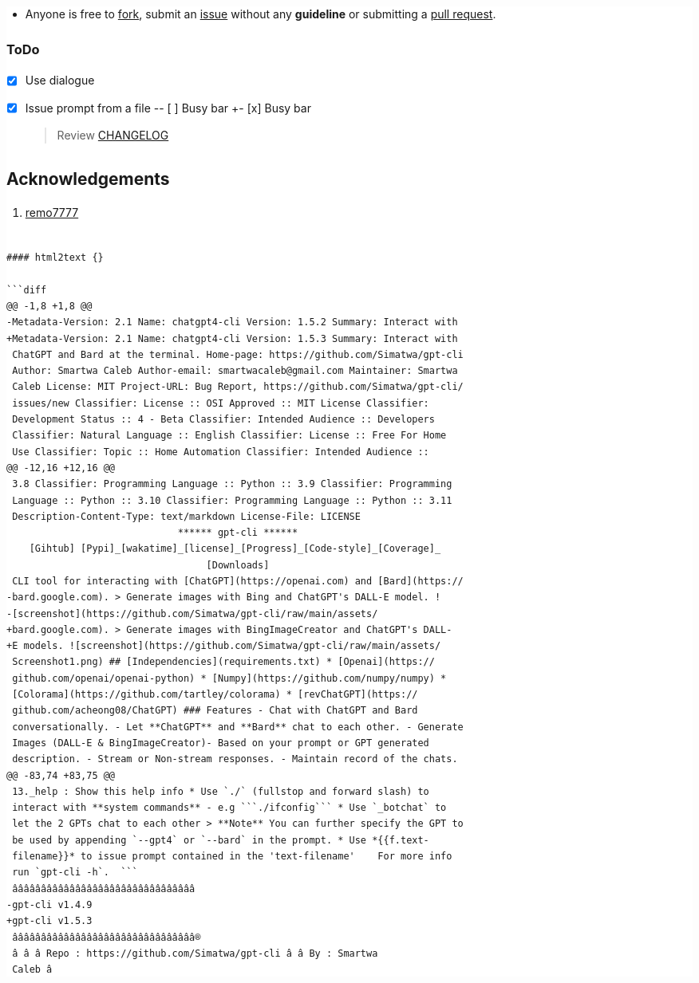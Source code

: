  - Anyone is free to [fork](https://github.com/Simatwa/gpt-cli/fork), submit an [issue](https://github.com/Simatwa/gpt-cli/issues) without any **guideline** or submitting a [pull request](https://github.com/Simatwa/gpt-cli/pulls).
 
 ### ToDo
 
 - [x] Use dialogue
 - [x] Issue prompt from a file
-- [ ] Busy bar
+- [x] Busy bar
 
   > Review [CHANGELOG](https://github.com/Simatwa/gpt-cli/blob/main/CHANGELOG.md)
 
 ## Acknowledgements
 
 1. [remo7777](https://github.com/remo7777/T-Header)
```

#### html2text {}

```diff
@@ -1,8 +1,8 @@
-Metadata-Version: 2.1 Name: chatgpt4-cli Version: 1.5.2 Summary: Interact with
+Metadata-Version: 2.1 Name: chatgpt4-cli Version: 1.5.3 Summary: Interact with
 ChatGPT and Bard at the terminal. Home-page: https://github.com/Simatwa/gpt-cli
 Author: Smartwa Caleb Author-email: smartwacaleb@gmail.com Maintainer: Smartwa
 Caleb License: MIT Project-URL: Bug Report, https://github.com/Simatwa/gpt-cli/
 issues/new Classifier: License :: OSI Approved :: MIT License Classifier:
 Development Status :: 4 - Beta Classifier: Intended Audience :: Developers
 Classifier: Natural Language :: English Classifier: License :: Free For Home
 Use Classifier: Topic :: Home Automation Classifier: Intended Audience ::
@@ -12,16 +12,16 @@
 3.8 Classifier: Programming Language :: Python :: 3.9 Classifier: Programming
 Language :: Python :: 3.10 Classifier: Programming Language :: Python :: 3.11
 Description-Content-Type: text/markdown License-File: LICENSE
                              ****** gpt-cli ******
    [Gihtub] [Pypi]_[wakatime]_[license]_[Progress]_[Code-style]_[Coverage]_
                                   [Downloads]
 CLI tool for interacting with [ChatGPT](https://openai.com) and [Bard](https://
-bard.google.com). > Generate images with Bing and ChatGPT's DALL-E model. !
-[screenshot](https://github.com/Simatwa/gpt-cli/raw/main/assets/
+bard.google.com). > Generate images with BingImageCreator and ChatGPT's DALL-
+E models. ![screenshot](https://github.com/Simatwa/gpt-cli/raw/main/assets/
 Screenshot1.png) ## [Independencies](requirements.txt) * [Openai](https://
 github.com/openai/openai-python) * [Numpy](https://github.com/numpy/numpy) *
 [Colorama](https://github.com/tartley/colorama) * [revChatGPT](https://
 github.com/acheong08/ChatGPT) ### Features - Chat with ChatGPT and Bard
 conversationally. - Let **ChatGPT** and **Bard** chat to each other. - Generate
 Images (DALL-E & BingImageCreator)- Based on your prompt or GPT generated
 description. - Stream or Non-stream responses. - Maintain record of the chats.
@@ -83,74 +83,75 @@
 13._help : Show this help info * Use `./` (fullstop and forward slash) to
 interact with **system commands** - e.g ```./ifconfig``` * Use `_botchat` to
 let the 2 GPTs chat to each other > **Note** You can further specify the GPT to
 be used by appending `--gpt4` or `--bard` in the prompt. * Use *{{f.text-
 filename}}* to issue prompt contained in the 'text-filename'    For more info
 run `gpt-cli -h`.  ```
 â­âââââââââââââââââââââââââââââââ
-gpt-cli v1.4.9
+gpt-cli v1.5.3
 ââââââââââââââââââââââââââââââââ®
 â â â Repo : https://github.com/Simatwa/gpt-cli â â By : Smartwa
 Caleb â
```